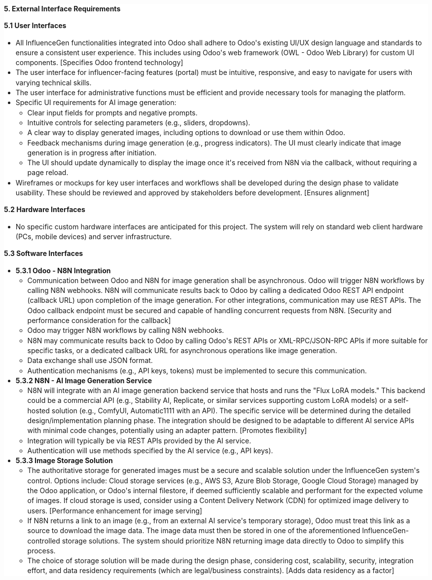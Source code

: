 
**5. External Interface Requirements**

**5.1 User Interfaces**
*   All InfluenceGen functionalities integrated into Odoo shall adhere to Odoo's existing UI/UX design language and standards to ensure a consistent user experience. This includes using Odoo's web framework (OWL - Odoo Web Library) for custom UI components. [Specifies Odoo frontend technology]
*   The user interface for influencer-facing features (portal) must be intuitive, responsive, and easy to navigate for users with varying technical skills.
*   The user interface for administrative functions must be efficient and provide necessary tools for managing the platform.
*   Specific UI requirements for AI image generation:
    *   Clear input fields for prompts and negative prompts.
    *   Intuitive controls for selecting parameters (e.g., sliders, dropdowns).
    *   A clear way to display generated images, including options to download or use them within Odoo.
    *   Feedback mechanisms during image generation (e.g., progress indicators). The UI must clearly indicate that image generation is in progress after initiation.
    *   The UI should update dynamically to display the image once it's received from N8N via the callback, without requiring a page reload.
*   Wireframes or mockups for key user interfaces and workflows shall be developed during the design phase to validate usability. These should be reviewed and approved by stakeholders before development. [Ensures alignment]

**5.2 Hardware Interfaces**
*   No specific custom hardware interfaces are anticipated for this project. The system will rely on standard web client hardware (PCs, mobile devices) and server infrastructure.

**5.3 Software Interfaces**
*   **5.3.1 Odoo - N8N Integration**
    *   Communication between Odoo and N8N for image generation shall be asynchronous. Odoo will trigger N8N workflows by calling N8N webhooks. N8N will communicate results back to Odoo by calling a dedicated Odoo REST API endpoint (callback URL) upon completion of the image generation. For other integrations, communication may use REST APIs. The Odoo callback endpoint must be secured and capable of handling concurrent requests from N8N. [Security and performance consideration for the callback]
    *   Odoo may trigger N8N workflows by calling N8N webhooks.
    *   N8N may communicate results back to Odoo by calling Odoo's REST APIs or XML-RPC/JSON-RPC APIs if more suitable for specific tasks, or a dedicated callback URL for asynchronous operations like image generation.
    *   Data exchange shall use JSON format.
    *   Authentication mechanisms (e.g., API keys, tokens) must be implemented to secure this communication.
*   **5.3.2 N8N - AI Image Generation Service**
    *   N8N will integrate with an AI image generation backend service that hosts and runs the "Flux LoRA models." This backend could be a commercial API (e.g., Stability AI, Replicate, or similar services supporting custom LoRA models) or a self-hosted solution (e.g., ComfyUI, Automatic1111 with an API). The specific service will be determined during the detailed design/implementation planning phase. The integration should be designed to be adaptable to different AI service APIs with minimal code changes, potentially using an adapter pattern. [Promotes flexibility]
    *   Integration will typically be via REST APIs provided by the AI service.
    *   Authentication will use methods specified by the AI service (e.g., API keys).
*   **5.3.3 Image Storage Solution**
    *   The authoritative storage for generated images must be a secure and scalable solution under the InfluenceGen system's control. Options include: Cloud storage services (e.g., AWS S3, Azure Blob Storage, Google Cloud Storage) managed by the Odoo application, or Odoo's internal filestore, if deemed sufficiently scalable and performant for the expected volume of images. If cloud storage is used, consider using a Content Delivery Network (CDN) for optimized image delivery to users. [Performance enhancement for image serving]
    *   If N8N returns a link to an image (e.g., from an external AI service's temporary storage), Odoo must treat this link as a source to download the image data. The image data must then be stored in one of the aforementioned InfluenceGen-controlled storage solutions. The system should prioritize N8N returning image data directly to Odoo to simplify this process.
    *   The choice of storage solution will be made during the design phase, considering cost, scalability, security, integration effort, and data residency requirements (which are legal/business constraints). [Adds data residency as a factor]